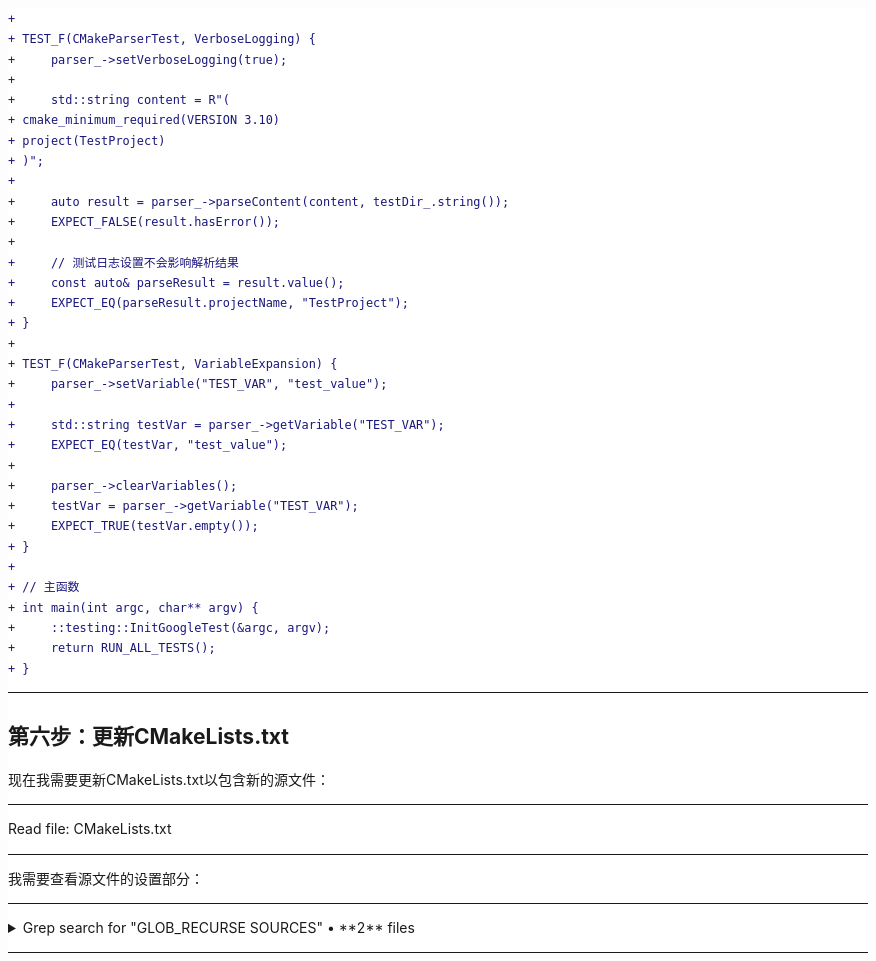 ```diff
+ 
+ TEST_F(CMakeParserTest, VerboseLogging) {
+     parser_->setVerboseLogging(true);
+     
+     std::string content = R"(
+ cmake_minimum_required(VERSION 3.10)
+ project(TestProject)
+ )";
+ 
+     auto result = parser_->parseContent(content, testDir_.string());
+     EXPECT_FALSE(result.hasError());
+     
+     // 测试日志设置不会影响解析结果
+     const auto& parseResult = result.value();
+     EXPECT_EQ(parseResult.projectName, "TestProject");
+ }
+ 
+ TEST_F(CMakeParserTest, VariableExpansion) {
+     parser_->setVariable("TEST_VAR", "test_value");
+     
+     std::string testVar = parser_->getVariable("TEST_VAR");
+     EXPECT_EQ(testVar, "test_value");
+     
+     parser_->clearVariables();
+     testVar = parser_->getVariable("TEST_VAR");
+     EXPECT_TRUE(testVar.empty());
+ }
+ 
+ // 主函数
+ int main(int argc, char** argv) {
+     ::testing::InitGoogleTest(&argc, argv);
+     return RUN_ALL_TESTS();
+ } 
```

---

## 第六步：更新CMakeLists.txt

现在我需要更新CMakeLists.txt以包含新的源文件：

---

Read file: CMakeLists.txt

---

我需要查看源文件的设置部分：

---

<details><summary>Grep search for "GLOB_RECURSE SOURCES" • **2** files</summary></details>

---